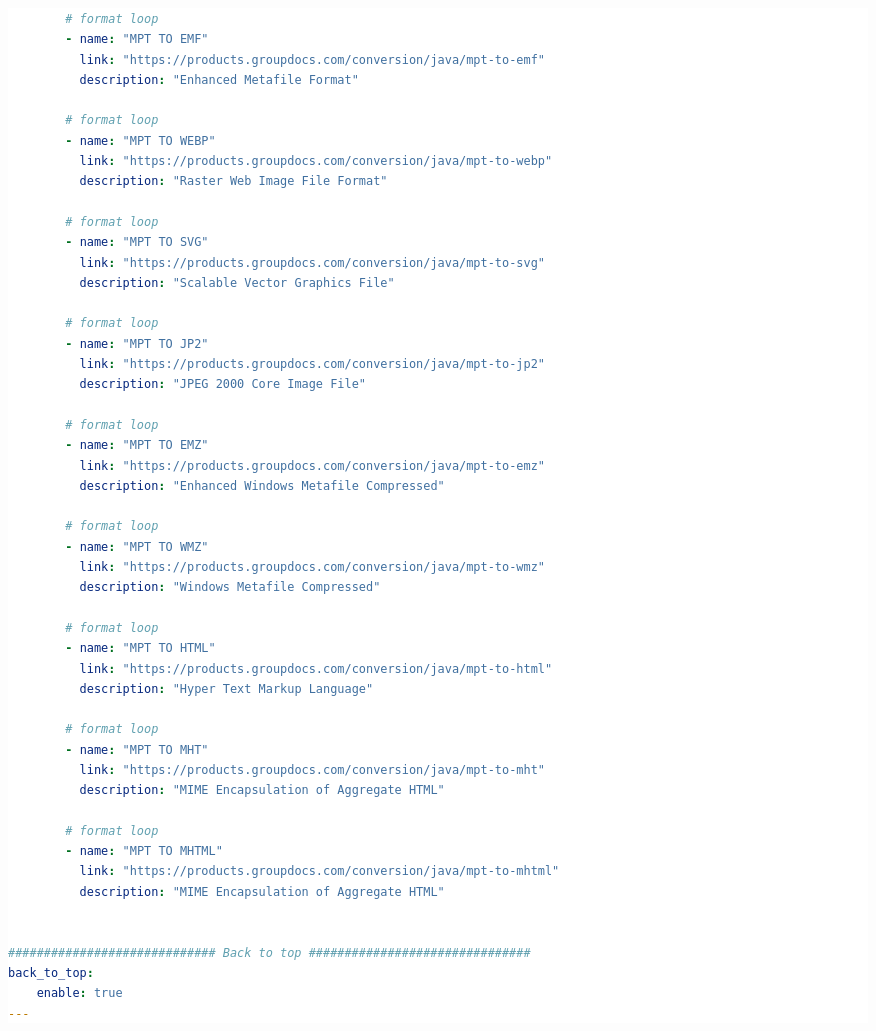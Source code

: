 ```yaml
        # format loop
        - name: "MPT TO EMF"
          link: "https://products.groupdocs.com/conversion/java/mpt-to-emf"
          description: "Enhanced Metafile Format"

        # format loop
        - name: "MPT TO WEBP"
          link: "https://products.groupdocs.com/conversion/java/mpt-to-webp"
          description: "Raster Web Image File Format"

        # format loop
        - name: "MPT TO SVG"
          link: "https://products.groupdocs.com/conversion/java/mpt-to-svg"
          description: "Scalable Vector Graphics File"

        # format loop
        - name: "MPT TO JP2"
          link: "https://products.groupdocs.com/conversion/java/mpt-to-jp2"
          description: "JPEG 2000 Core Image File"

        # format loop
        - name: "MPT TO EMZ"
          link: "https://products.groupdocs.com/conversion/java/mpt-to-emz"
          description: "Enhanced Windows Metafile Compressed"

        # format loop
        - name: "MPT TO WMZ"
          link: "https://products.groupdocs.com/conversion/java/mpt-to-wmz"
          description: "Windows Metafile Compressed"

        # format loop
        - name: "MPT TO HTML"
          link: "https://products.groupdocs.com/conversion/java/mpt-to-html"
          description: "Hyper Text Markup Language"

        # format loop
        - name: "MPT TO MHT"
          link: "https://products.groupdocs.com/conversion/java/mpt-to-mht"
          description: "MIME Encapsulation of Aggregate HTML"

        # format loop
        - name: "MPT TO MHTML"
          link: "https://products.groupdocs.com/conversion/java/mpt-to-mhtml"
          description: "MIME Encapsulation of Aggregate HTML"


############################# Back to top ###############################
back_to_top:
    enable: true
---
```

